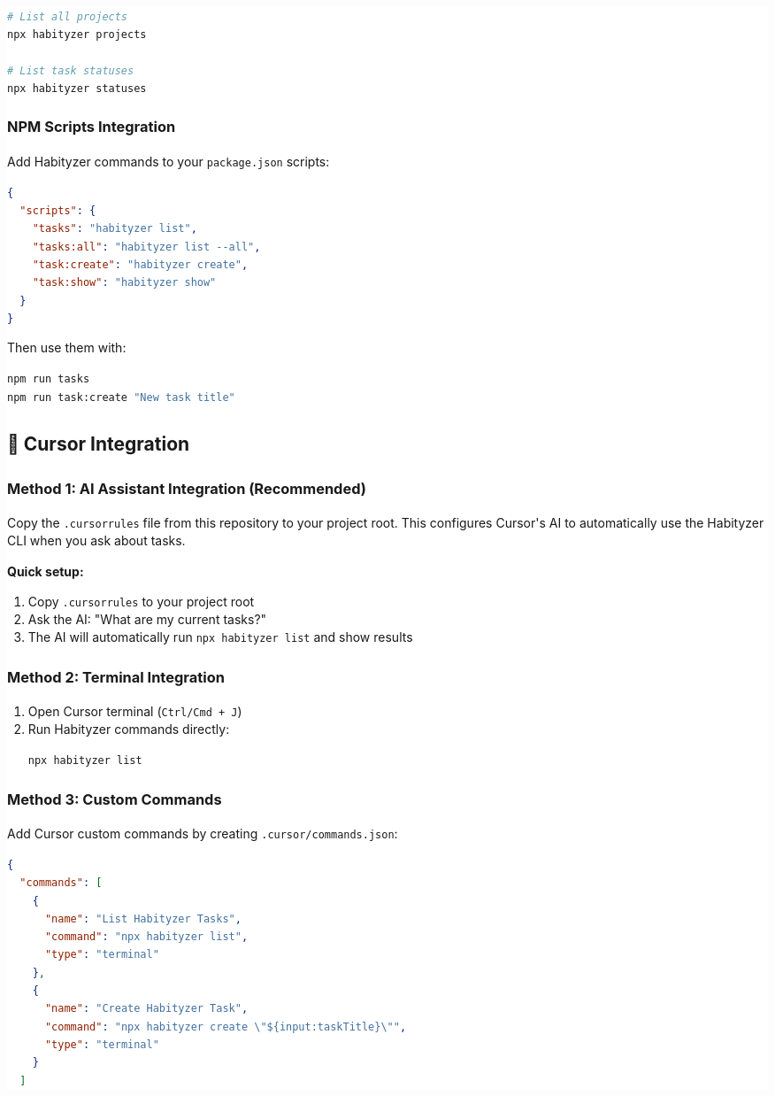 ```bash
# List all projects
npx habityzer projects

# List task statuses
npx habityzer statuses
```

### NPM Scripts Integration

Add Habityzer commands to your `package.json` scripts:

```json
{
  "scripts": {
    "tasks": "habityzer list",
    "tasks:all": "habityzer list --all",
    "task:create": "habityzer create",
    "task:show": "habityzer show"
  }
}
```

Then use them with:

```bash
npm run tasks
npm run task:create "New task title"
```

## 🎯 Cursor Integration

### Method 1: AI Assistant Integration (Recommended)

Copy the `.cursorrules` file from this repository to your project root. This configures Cursor's AI to automatically use the Habityzer CLI when you ask about tasks.

**Quick setup:**
1. Copy `.cursorrules` to your project root
2. Ask the AI: "What are my current tasks?"
3. The AI will automatically run `npx habityzer list` and show results

### Method 2: Terminal Integration

1. Open Cursor terminal (`Ctrl/Cmd + J`)
2. Run Habityzer commands directly:
   ```bash
   npx habityzer list
   ```

### Method 3: Custom Commands

Add Cursor custom commands by creating `.cursor/commands.json`:

```json
{
  "commands": [
    {
      "name": "List Habityzer Tasks",
      "command": "npx habityzer list",
      "type": "terminal"
    },
    {
      "name": "Create Habityzer Task",
      "command": "npx habityzer create \"${input:taskTitle}\"",
      "type": "terminal"
    }
  ]
```